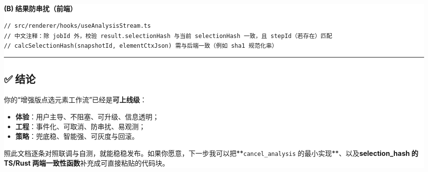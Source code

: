**(B) 结果防串扰（前端）**

```tsx
// src/renderer/hooks/useAnalysisStream.ts
// 中文注释：除 jobId 外，校验 result.selectionHash 与当前 selectionHash 一致，且 stepId（若存在）匹配
// calcSelectionHash(snapshotId, elementCtxJson) 需与后端一致（例如 sha1 规范化串）
```

---

## ✅ 结论

你的“增强版点选元素工作流”已经是**可上线级**：

* **体验**：用户主导、不阻塞、可升级、信息透明；
* **工程**：事件化、可取消、防串扰、易观测；
* **策略**：兜底稳、智能强、可灰度与回滚。

照此文档逐条对照联调与自测，就能稳稳发布。如果你愿意，下一步我可以把**`cancel_analysis` 的最小实现**、以及**selection_hash 的 TS/Rust 两端一致性函数**补充成可直接粘贴的代码块。
